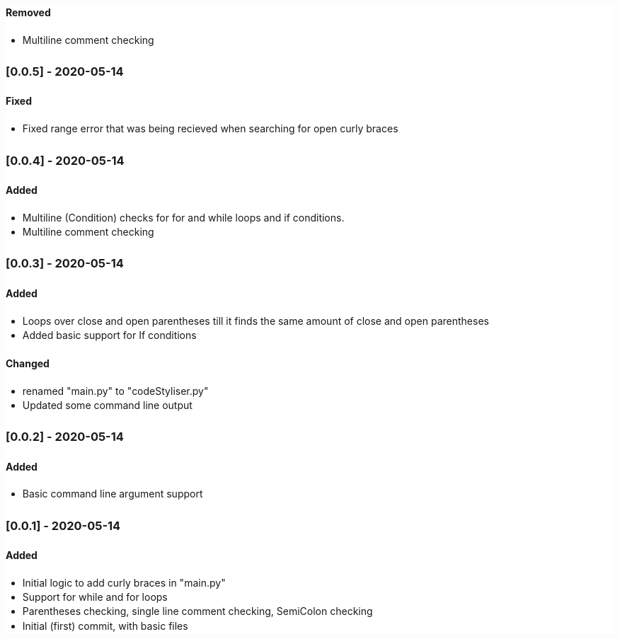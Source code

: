 #### Removed

- Multiline comment checking

### [0.0.5] - 2020-05-14

#### Fixed

- Fixed range error that was being recieved when searching for open curly braces

### [0.0.4] - 2020-05-14

#### Added

- Multiline (Condition) checks for for and while loops and if conditions.
- Multiline comment checking

### [0.0.3] - 2020-05-14

#### Added

- Loops over close and open parentheses till it finds the same amount of close and open parentheses
- Added basic support for If conditions

#### Changed

- renamed "main.py" to "codeStyliser.py"
- Updated some command line output

### [0.0.2] - 2020-05-14

#### Added

- Basic command line argument support

### [0.0.1] - 2020-05-14

#### Added

- Initial logic to add curly braces in "main.py"
- Support for while and for loops
- Parentheses checking, single line comment checking, SemiColon checking
- Initial (first) commit, with basic files


[Not Listed Changes]: https://github.com/PjrCodes/CodeStyliser/compare/v0.1.11...HEAD

[0.1.11]: https://github.com/PjrCodes/CodeStyliser/compare/releases/tag/v0.1.11

